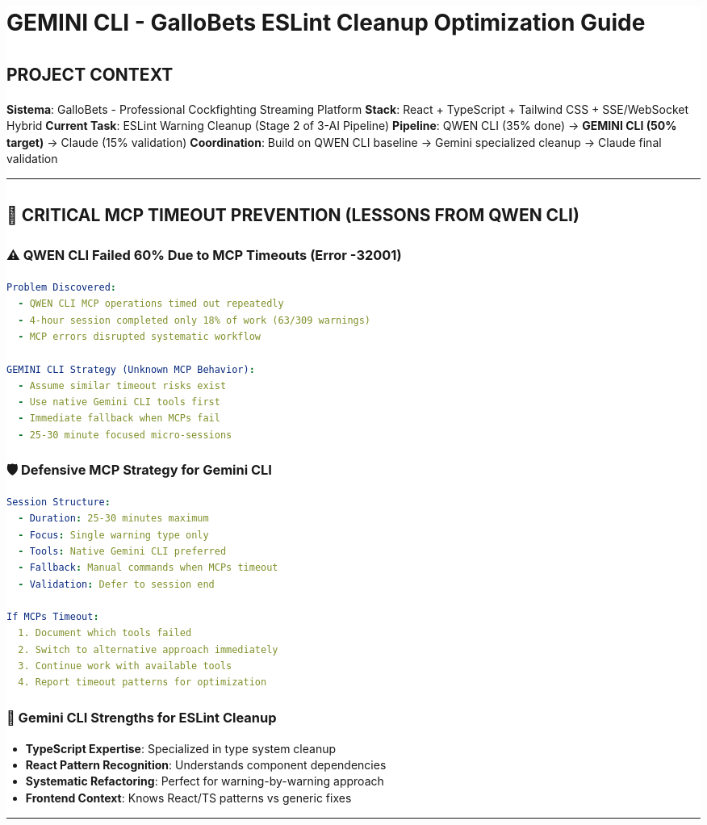 # GEMINI CLI - GalloBets ESLint Cleanup Optimization Guide

## **PROJECT CONTEXT**
**Sistema**: GalloBets - Professional Cockfighting Streaming Platform
**Stack**: React + TypeScript + Tailwind CSS + SSE/WebSocket Hybrid
**Current Task**: ESLint Warning Cleanup (Stage 2 of 3-AI Pipeline)
**Pipeline**: QWEN CLI (35% done) → **GEMINI CLI (50% target)** → Claude (15% validation)
**Coordination**: Build on QWEN CLI baseline → Gemini specialized cleanup → Claude final validation

---

## **🚨 CRITICAL MCP TIMEOUT PREVENTION (LESSONS FROM QWEN CLI)**

### **⚠️ QWEN CLI Failed 60% Due to MCP Timeouts (Error -32001)**
```yaml
Problem Discovered:
  - QWEN CLI MCP operations timed out repeatedly
  - 4-hour session completed only 18% of work (63/309 warnings)
  - MCP errors disrupted systematic workflow

GEMINI CLI Strategy (Unknown MCP Behavior):
  - Assume similar timeout risks exist
  - Use native Gemini CLI tools first
  - Immediate fallback when MCPs fail
  - 25-30 minute focused micro-sessions
```

### **🛡️ Defensive MCP Strategy for Gemini CLI**
```yaml
Session Structure:
  - Duration: 25-30 minutes maximum
  - Focus: Single warning type only
  - Tools: Native Gemini CLI preferred
  - Fallback: Manual commands when MCPs timeout
  - Validation: Defer to session end

If MCPs Timeout:
  1. Document which tools failed
  2. Switch to alternative approach immediately
  3. Continue work with available tools
  4. Report timeout patterns for optimization
```

### **🎯 Gemini CLI Strengths for ESLint Cleanup**
- **TypeScript Expertise**: Specialized in type system cleanup
- **React Pattern Recognition**: Understands component dependencies
- **Systematic Refactoring**: Perfect for warning-by-warning approach
- **Frontend Context**: Knows React/TS patterns vs generic fixes

---